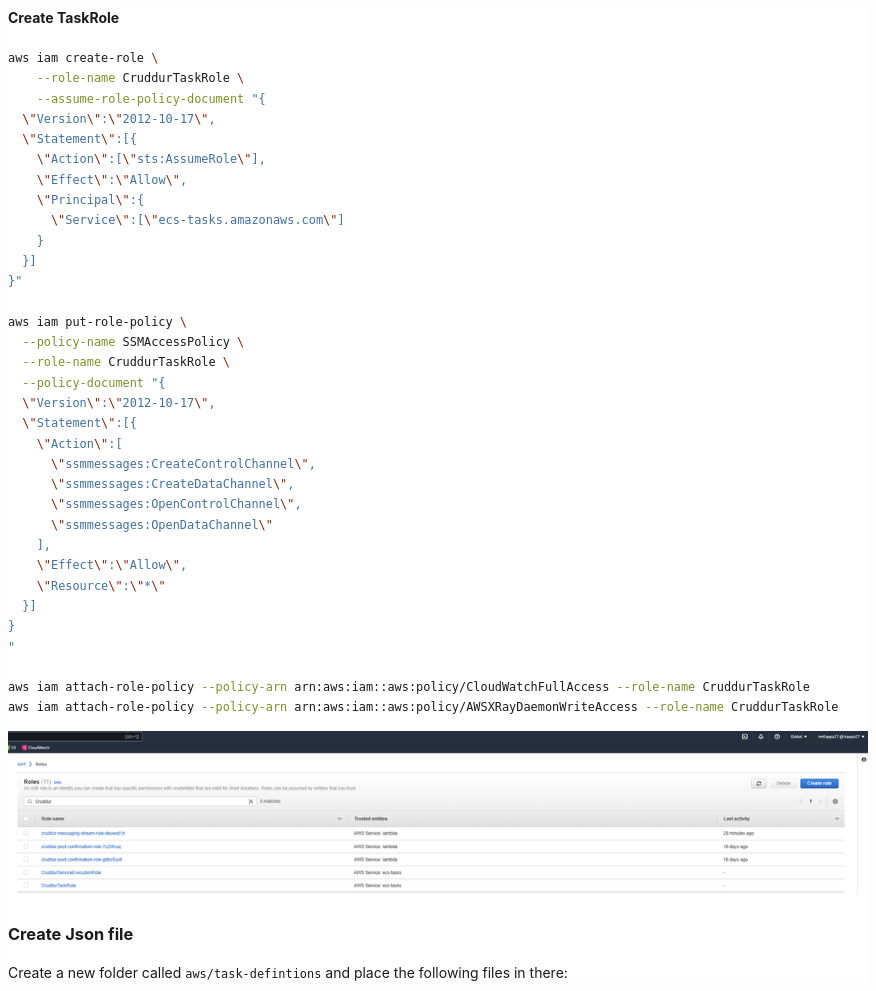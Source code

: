 #### Create TaskRole

```sh
aws iam create-role \
    --role-name CruddurTaskRole \
    --assume-role-policy-document "{
  \"Version\":\"2012-10-17\",
  \"Statement\":[{
    \"Action\":[\"sts:AssumeRole\"],
    \"Effect\":\"Allow\",
    \"Principal\":{
      \"Service\":[\"ecs-tasks.amazonaws.com\"]
    }
  }]
}"

aws iam put-role-policy \
  --policy-name SSMAccessPolicy \
  --role-name CruddurTaskRole \
  --policy-document "{
  \"Version\":\"2012-10-17\",
  \"Statement\":[{
    \"Action\":[
      \"ssmmessages:CreateControlChannel\",
      \"ssmmessages:CreateDataChannel\",
      \"ssmmessages:OpenControlChannel\",
      \"ssmmessages:OpenDataChannel\"
    ],
    \"Effect\":\"Allow\",
    \"Resource\":\"*\"
  }]
}
"

aws iam attach-role-policy --policy-arn arn:aws:iam::aws:policy/CloudWatchFullAccess --role-name CruddurTaskRole
aws iam attach-role-policy --policy-arn arn:aws:iam::aws:policy/AWSXRayDaemonWriteAccess --role-name CruddurTaskRole
```

![week67-iam-roles-proof.png](assets/week67-iam-roles-proof.png)

### Create Json file
Create a new folder called `aws/task-defintions` and place the following files in there:
